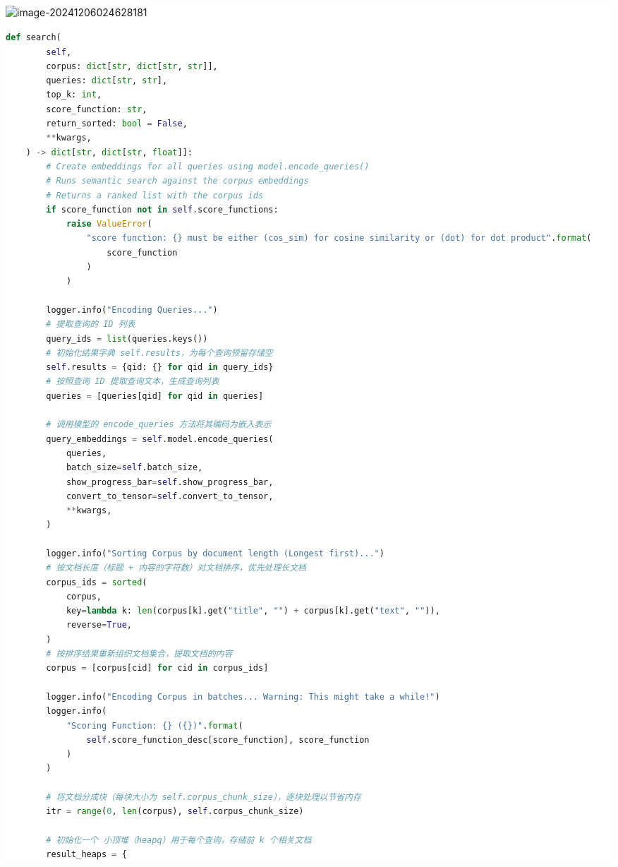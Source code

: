 ![image-20241206024628181](https://zuti.oss-cn-qingdao.aliyuncs.com/img/202412060301023.png)



```python
def search(
        self,
        corpus: dict[str, dict[str, str]],
        queries: dict[str, str],
        top_k: int,
        score_function: str,
        return_sorted: bool = False,
        **kwargs,
    ) -> dict[str, dict[str, float]]:
        # Create embeddings for all queries using model.encode_queries()
        # Runs semantic search against the corpus embeddings
        # Returns a ranked list with the corpus ids
        if score_function not in self.score_functions:
            raise ValueError(
                "score function: {} must be either (cos_sim) for cosine similarity or (dot) for dot product".format(
                    score_function
                )
            )

        logger.info("Encoding Queries...")
        # 提取查询的 ID 列表
        query_ids = list(queries.keys())
        # 初始化结果字典 self.results，为每个查询预留存储空
        self.results = {qid: {} for qid in query_ids}
        # 按照查询 ID 提取查询文本，生成查询列表
        queries = [queries[qid] for qid in queries]

        # 调用模型的 encode_queries 方法将其编码为嵌入表示
        query_embeddings = self.model.encode_queries(
            queries,
            batch_size=self.batch_size,
            show_progress_bar=self.show_progress_bar,
            convert_to_tensor=self.convert_to_tensor,
            **kwargs,
        )

        logger.info("Sorting Corpus by document length (Longest first)...")
        # 按文档长度（标题 + 内容的字符数）对文档排序，优先处理长文档
        corpus_ids = sorted(
            corpus,
            key=lambda k: len(corpus[k].get("title", "") + corpus[k].get("text", "")),
            reverse=True,
        )
        # 按排序结果重新组织文档集合，提取文档的内容
        corpus = [corpus[cid] for cid in corpus_ids]

        logger.info("Encoding Corpus in batches... Warning: This might take a while!")
        logger.info(
            "Scoring Function: {} ({})".format(
                self.score_function_desc[score_function], score_function
            )
        )

        # 将文档分成块（每块大小为 self.corpus_chunk_size），逐块处理以节省内存
        itr = range(0, len(corpus), self.corpus_chunk_size)

        # 初始化一个 小顶堆（heapq）用于每个查询，存储前 k 个相关文档
        result_heaps = {
```